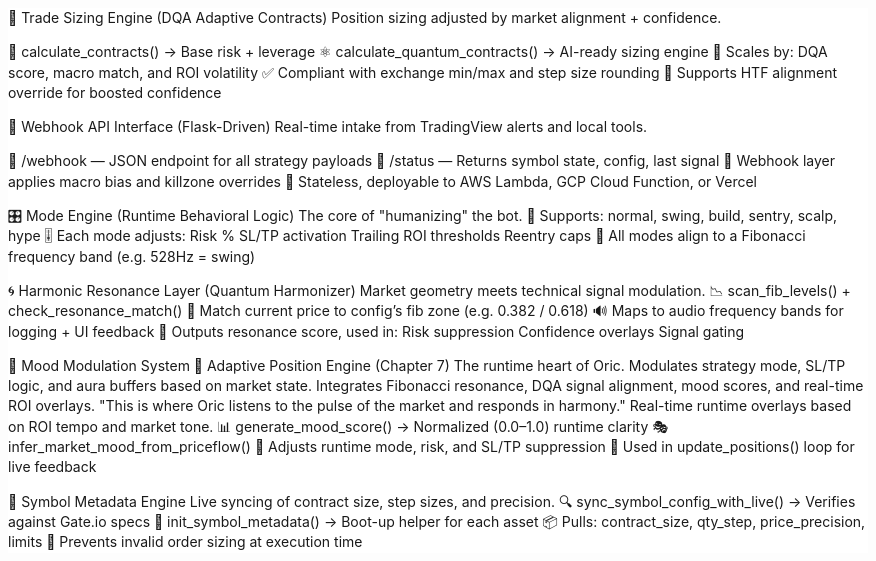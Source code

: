 🧮 Trade Sizing Engine (DQA Adaptive Contracts)
Position sizing adjusted by market alignment + confidence.

📐 calculate_contracts() → Base risk + leverage
⚛️ calculate_quantum_contracts() → AI-ready sizing engine
🎯 Scales by: DQA score, macro match, and ROI volatility
✅ Compliant with exchange min/max and step size rounding
🧪 Supports HTF alignment override for boosted confidence

📡 Webhook API Interface (Flask-Driven)
Real-time intake from TradingView alerts and local tools.

🔌 /webhook — JSON endpoint for all strategy payloads
🧭 /status — Returns symbol state, config, last signal
🧠 Webhook layer applies macro bias and killzone overrides
📡 Stateless, deployable to AWS Lambda, GCP Cloud Function, or Vercel

🎛️ Mode Engine (Runtime Behavioral Logic)
The core of "humanizing" the bot.
🧬 Supports: normal, swing, build, sentry, scalp, hype
🎚️ Each mode adjusts:
Risk %
SL/TP activation
Trailing ROI thresholds
Reentry caps
🎼 All modes align to a Fibonacci frequency band (e.g. 528Hz = swing)

🌀 Harmonic Resonance Layer (Quantum Harmonizer)
Market geometry meets technical signal modulation.
📉 scan_fib_levels() + check_resonance_match()
🎯 Match current price to config’s fib zone (e.g. 0.382 / 0.618)
🔊 Maps to audio frequency bands for logging + UI feedback
🧠 Outputs resonance score, used in:
Risk suppression
Confidence overlays
Signal gating

🧠 Mood Modulation System
🧬 Adaptive Position Engine (Chapter 7)
The runtime heart of Oric. Modulates strategy mode, SL/TP logic, and aura buffers based on market state. Integrates Fibonacci resonance, DQA signal alignment, mood scores, and real-time ROI overlays.
"This is where Oric listens to the pulse of the market and responds in harmony."
Real-time runtime overlays based on ROI tempo and market tone.
📊 generate_mood_score() → Normalized (0.0–1.0) runtime clarity
🎭 infer_market_mood_from_priceflow()
🔄 Adjusts runtime mode, risk, and SL/TP suppression
🧬 Used in update_positions() loop for live feedback

🧪 Symbol Metadata Engine
Live syncing of contract size, step sizes, and precision.
🔍 sync_symbol_config_with_live() → Verifies against Gate.io specs
🧾 init_symbol_metadata() → Boot-up helper for each asset
📦 Pulls: contract_size, qty_step, price_precision, limits
🧼 Prevents invalid order sizing at execution time
